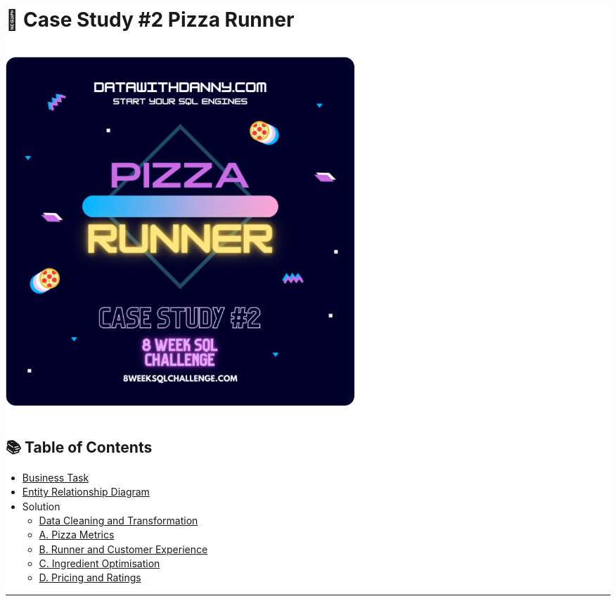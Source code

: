 # 🍕 Case Study #2 Pizza Runner

<img src="https://github.com/Ereh11/8-Week-SQL-Challenge/blob/main/Resources/case2pic.png" alt="Image" width="500" height="520">

## 📚 Table of Contents
- [Business Task](#business-task)
- [Entity Relationship Diagram](#entity-relationship-diagram)
- Solution
  - [Data Cleaning and Transformation](https://github.com/Ereh11/8-Week-SQL-Challenge/blob/main/Case%20Study%20%232%20-%20Pizza%20Runner/Data%20Cleaning%20&%20Transformation.md)
  - [A. Pizza Metrics](https://github.com/Ereh11/8-Week-SQL-Challenge/blob/main/Case%20Study%20%232%20-%20Pizza%20Runner/A.%20Pizza%20Metrics.md)
  - [B. Runner and Customer Experience]()
  - [C. Ingredient Optimisation]()
  - [D. Pricing and Ratings]()
***
